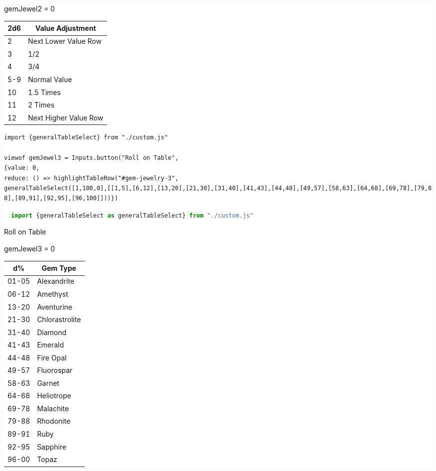 gemJewel2 = 0

| **2d6** | **Value Adjustment** |
| --- | --- |
| 2 | Next Lower Value Row |
| 3 | 1/2 |
| 4 | 3/4 |
| 5-9 | Normal Value |
| 10 | 1.5 Times |
| 11 | 2 Times |
| 12 | Next Higher Value Row |

```sourceCode javascript
import {generalTableSelect} from "./custom.js"

viewof gemJewel3 = Inputs.button("Roll on Table",
{value: 0,
reduce: () => highlightTableRow("#gem-jewelry-3",
generalTableSelect([1,100,0],[[1,5],[6,12],[13,20],[21,30],[31,40],[41,43],[44,48],[49,57],[58,63],[64,68],[69,78],[79,88],[89,91],[92,95],[96,100]]))})
```

```javascript hljs
  import {generalTableSelect as generalTableSelect} from "./custom.js"

```

Roll on Table

gemJewel3 = 0

| d% | Gem Type |
| --- | --- |
| 01-05 | Alexandrite |
| 06-12 | Amethyst |
| 13-20 | Aventurine |
| 21-30 | Chlorastrolite |
| 31-40 | Diamond |
| 41-43 | Emerald |
| 44-48 | Fire Opal |
| 49-57 | Fluorospar |
| 58-63 | Garnet |
| 64-68 | Heliotrope |
| 69-78 | Malachite |
| 79-88 | Rhodonite |
| 89-91 | Ruby |
| 92-95 | Sapphire |
| 96-00 | Topaz |
